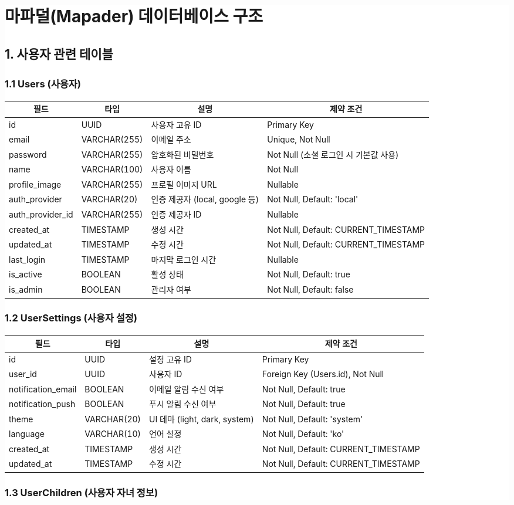 # 마파덜(Mapader) 데이터베이스 구조

## 1. 사용자 관련 테이블

### 1.1 Users (사용자)

| 필드             | 타입         | 설명                           | 제약 조건                             |
| ---------------- | ------------ | ------------------------------ | ------------------------------------- |
| id               | UUID         | 사용자 고유 ID                 | Primary Key                           |
| email            | VARCHAR(255) | 이메일 주소                    | Unique, Not Null                      |
| password         | VARCHAR(255) | 암호화된 비밀번호              | Not Null (소셜 로그인 시 기본값 사용) |
| name             | VARCHAR(100) | 사용자 이름                    | Not Null                              |
| profile_image    | VARCHAR(255) | 프로필 이미지 URL              | Nullable                              |
| auth_provider    | VARCHAR(20)  | 인증 제공자 (local, google 등) | Not Null, Default: 'local'            |
| auth_provider_id | VARCHAR(255) | 인증 제공자 ID                 | Nullable                              |
| created_at       | TIMESTAMP    | 생성 시간                      | Not Null, Default: CURRENT_TIMESTAMP  |
| updated_at       | TIMESTAMP    | 수정 시간                      | Not Null, Default: CURRENT_TIMESTAMP  |
| last_login       | TIMESTAMP    | 마지막 로그인 시간             | Nullable                              |
| is_active        | BOOLEAN      | 활성 상태                      | Not Null, Default: true               |
| is_admin         | BOOLEAN      | 관리자 여부                    | Not Null, Default: false              |

### 1.2 UserSettings (사용자 설정)

| 필드               | 타입        | 설명                          | 제약 조건                            |
| ------------------ | ----------- | ----------------------------- | ------------------------------------ |
| id                 | UUID        | 설정 고유 ID                  | Primary Key                          |
| user_id            | UUID        | 사용자 ID                     | Foreign Key (Users.id), Not Null     |
| notification_email | BOOLEAN     | 이메일 알림 수신 여부         | Not Null, Default: true              |
| notification_push  | BOOLEAN     | 푸시 알림 수신 여부           | Not Null, Default: true              |
| theme              | VARCHAR(20) | UI 테마 (light, dark, system) | Not Null, Default: 'system'          |
| language           | VARCHAR(10) | 언어 설정                     | Not Null, Default: 'ko'              |
| created_at         | TIMESTAMP   | 생성 시간                     | Not Null, Default: CURRENT_TIMESTAMP |
| updated_at         | TIMESTAMP   | 수정 시간                     | Not Null, Default: CURRENT_TIMESTAMP |

### 1.3 UserChildren (사용자 자녀 정보)
